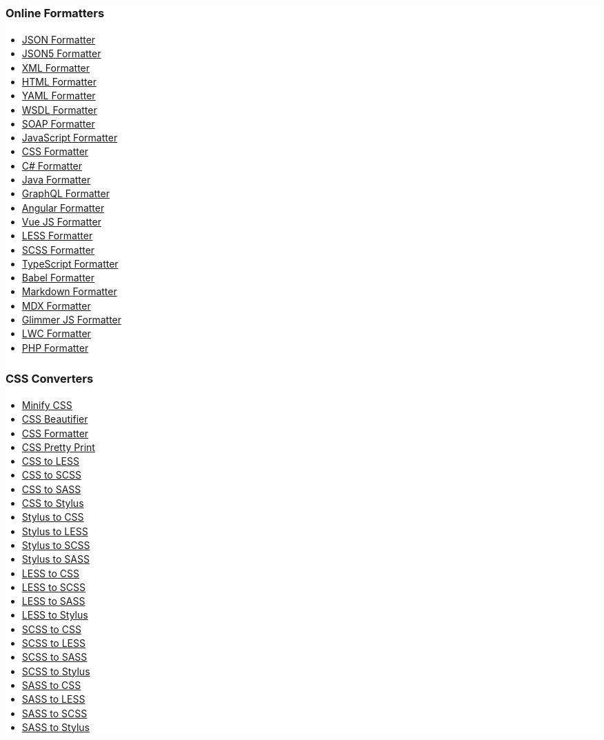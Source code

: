 ### Online Formatters

*   [JSON Formatter](https://jsonformatter.org/)
*   [JSON5 Formatter](https://jsonformatter.org/json5-formatter)
*   [XML Formatter](https://jsonformatter.org/xml-formatter)
*   [HTML Formatter](https://jsonformatter.org/html-formatter)
*   [YAML Formatter](https://jsonformatter.org/yaml-formatter)
*   [WSDL Formatter](https://jsonformatter.org/wsdl-formatter)
*   [SOAP Formatter](https://jsonformatter.org/soap-formatter)
*   [JavaScript Formatter](https://jsonformatter.org/jsbeautifier)
*   [CSS Formatter](https://jsonformatter.org/css-beautifier)
*   [C# Formatter](https://jsonformatter.org/csharp-formatter)
*   [Java Formatter](https://jsonformatter.org/java-formatter)
*   [GraphQL Formatter](https://jsonformatter.org/graphql-formatter)
*   [Angular Formatter](https://jsonformatter.org/angular-formatter)
*   [Vue JS Formatter](https://jsonformatter.org/vue-formatter)
*   [LESS Formatter](https://jsonformatter.org/less-formatter)
*   [SCSS Formatter](https://jsonformatter.org/scss-formatter)
*   [TypeScript Formatter](https://jsonformatter.org/typescript-formatter)
*   [Babel Formatter](https://jsonformatter.org/babel-formatter)
*   [Markdown Formatter](https://jsonformatter.org/markdown-formatter)
*   [MDX Formatter](https://jsonformatter.org/mdx-formatter)
*   [Glimmer JS Formatter](https://jsonformatter.org/glimmer-formatter)
*   [LWC Formatter](https://jsonformatter.org/lwc-formatter)
*   [PHP Formatter](https://jsonformatter.org/php-formatter)

### CSS Converters

*   [Minify CSS](https://jsonformatter.org/minify-css)
*   [CSS Beautifier](https://jsonformatter.org/css-beautifier)
*   [CSS Formatter](https://jsonformatter.org/css-beautifier)
*   [CSS Pretty Print](https://jsonformatter.org/css-pretty-print)
*   [CSS to LESS](https://jsonformatter.org/css-to-less)
*   [CSS to SCSS](https://jsonformatter.org/css-to-scss)
*   [CSS to SASS](https://jsonformatter.org/css-to-sass)
*   [CSS to Stylus](https://jsonformatter.org/css-to-stylus)
*   [Stylus to CSS](https://jsonformatter.org/stylus-to-css)
*   [Stylus to LESS](https://jsonformatter.org/stylus-to-less)
*   [Stylus to SCSS](https://jsonformatter.org/stylus-to-scss)
*   [Stylus to SASS](https://jsonformatter.org/stylus-to-sass)
*   [LESS to CSS](https://jsonformatter.org/less-to-css)
*   [LESS to SCSS](https://jsonformatter.org/less-to-scss)
*   [LESS to SASS](https://jsonformatter.org/less-to-sass)
*   [LESS to Stylus](https://jsonformatter.org/less-to-stylus)
*   [SCSS to CSS](https://jsonformatter.org/scss-to-css)
*   [SCSS to LESS](https://jsonformatter.org/scss-to-less)
*   [SCSS to SASS](https://jsonformatter.org/scss-to-sass)
*   [SCSS to Stylus](https://jsonformatter.org/scss-to-stylus)
*   [SASS to CSS](https://jsonformatter.org/sass-to-css)
*   [SASS to LESS](https://jsonformatter.org/sass-to-less)
*   [SASS to SCSS](https://jsonformatter.org/sass-to-scss)
*   [SASS to Stylus](https://jsonformatter.org/sass-to-stylus)
